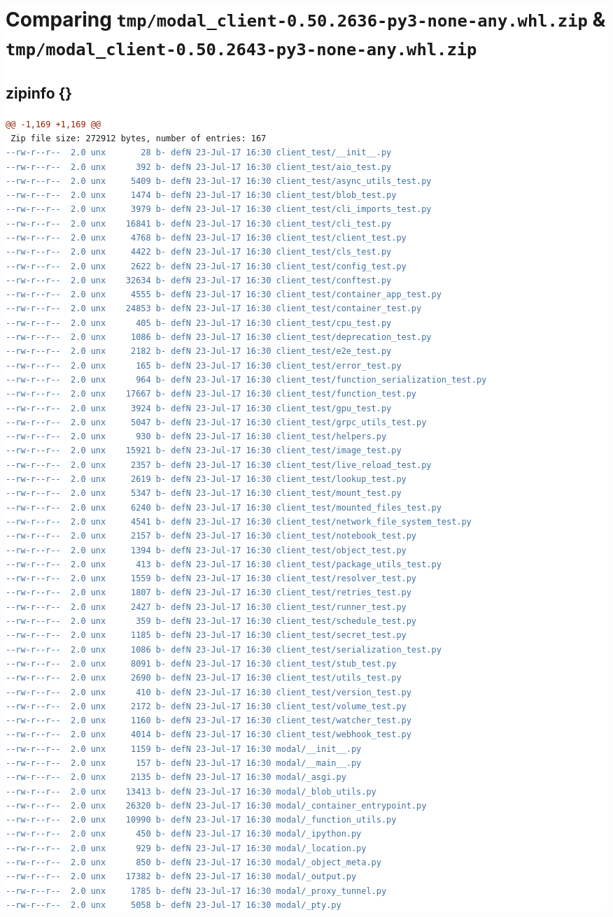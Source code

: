 # Comparing `tmp/modal_client-0.50.2636-py3-none-any.whl.zip` & `tmp/modal_client-0.50.2643-py3-none-any.whl.zip`

## zipinfo {}

```diff
@@ -1,169 +1,169 @@
 Zip file size: 272912 bytes, number of entries: 167
--rw-r--r--  2.0 unx       28 b- defN 23-Jul-17 16:30 client_test/__init__.py
--rw-r--r--  2.0 unx      392 b- defN 23-Jul-17 16:30 client_test/aio_test.py
--rw-r--r--  2.0 unx     5409 b- defN 23-Jul-17 16:30 client_test/async_utils_test.py
--rw-r--r--  2.0 unx     1474 b- defN 23-Jul-17 16:30 client_test/blob_test.py
--rw-r--r--  2.0 unx     3979 b- defN 23-Jul-17 16:30 client_test/cli_imports_test.py
--rw-r--r--  2.0 unx    16841 b- defN 23-Jul-17 16:30 client_test/cli_test.py
--rw-r--r--  2.0 unx     4768 b- defN 23-Jul-17 16:30 client_test/client_test.py
--rw-r--r--  2.0 unx     4422 b- defN 23-Jul-17 16:30 client_test/cls_test.py
--rw-r--r--  2.0 unx     2622 b- defN 23-Jul-17 16:30 client_test/config_test.py
--rw-r--r--  2.0 unx    32634 b- defN 23-Jul-17 16:30 client_test/conftest.py
--rw-r--r--  2.0 unx     4555 b- defN 23-Jul-17 16:30 client_test/container_app_test.py
--rw-r--r--  2.0 unx    24853 b- defN 23-Jul-17 16:30 client_test/container_test.py
--rw-r--r--  2.0 unx      405 b- defN 23-Jul-17 16:30 client_test/cpu_test.py
--rw-r--r--  2.0 unx     1086 b- defN 23-Jul-17 16:30 client_test/deprecation_test.py
--rw-r--r--  2.0 unx     2182 b- defN 23-Jul-17 16:30 client_test/e2e_test.py
--rw-r--r--  2.0 unx      165 b- defN 23-Jul-17 16:30 client_test/error_test.py
--rw-r--r--  2.0 unx      964 b- defN 23-Jul-17 16:30 client_test/function_serialization_test.py
--rw-r--r--  2.0 unx    17667 b- defN 23-Jul-17 16:30 client_test/function_test.py
--rw-r--r--  2.0 unx     3924 b- defN 23-Jul-17 16:30 client_test/gpu_test.py
--rw-r--r--  2.0 unx     5047 b- defN 23-Jul-17 16:30 client_test/grpc_utils_test.py
--rw-r--r--  2.0 unx      930 b- defN 23-Jul-17 16:30 client_test/helpers.py
--rw-r--r--  2.0 unx    15921 b- defN 23-Jul-17 16:30 client_test/image_test.py
--rw-r--r--  2.0 unx     2357 b- defN 23-Jul-17 16:30 client_test/live_reload_test.py
--rw-r--r--  2.0 unx     2619 b- defN 23-Jul-17 16:30 client_test/lookup_test.py
--rw-r--r--  2.0 unx     5347 b- defN 23-Jul-17 16:30 client_test/mount_test.py
--rw-r--r--  2.0 unx     6240 b- defN 23-Jul-17 16:30 client_test/mounted_files_test.py
--rw-r--r--  2.0 unx     4541 b- defN 23-Jul-17 16:30 client_test/network_file_system_test.py
--rw-r--r--  2.0 unx     2157 b- defN 23-Jul-17 16:30 client_test/notebook_test.py
--rw-r--r--  2.0 unx     1394 b- defN 23-Jul-17 16:30 client_test/object_test.py
--rw-r--r--  2.0 unx      413 b- defN 23-Jul-17 16:30 client_test/package_utils_test.py
--rw-r--r--  2.0 unx     1559 b- defN 23-Jul-17 16:30 client_test/resolver_test.py
--rw-r--r--  2.0 unx     1807 b- defN 23-Jul-17 16:30 client_test/retries_test.py
--rw-r--r--  2.0 unx     2427 b- defN 23-Jul-17 16:30 client_test/runner_test.py
--rw-r--r--  2.0 unx      359 b- defN 23-Jul-17 16:30 client_test/schedule_test.py
--rw-r--r--  2.0 unx     1185 b- defN 23-Jul-17 16:30 client_test/secret_test.py
--rw-r--r--  2.0 unx     1086 b- defN 23-Jul-17 16:30 client_test/serialization_test.py
--rw-r--r--  2.0 unx     8091 b- defN 23-Jul-17 16:30 client_test/stub_test.py
--rw-r--r--  2.0 unx     2690 b- defN 23-Jul-17 16:30 client_test/utils_test.py
--rw-r--r--  2.0 unx      410 b- defN 23-Jul-17 16:30 client_test/version_test.py
--rw-r--r--  2.0 unx     2172 b- defN 23-Jul-17 16:30 client_test/volume_test.py
--rw-r--r--  2.0 unx     1160 b- defN 23-Jul-17 16:30 client_test/watcher_test.py
--rw-r--r--  2.0 unx     4014 b- defN 23-Jul-17 16:30 client_test/webhook_test.py
--rw-r--r--  2.0 unx     1159 b- defN 23-Jul-17 16:30 modal/__init__.py
--rw-r--r--  2.0 unx      157 b- defN 23-Jul-17 16:30 modal/__main__.py
--rw-r--r--  2.0 unx     2135 b- defN 23-Jul-17 16:30 modal/_asgi.py
--rw-r--r--  2.0 unx    13413 b- defN 23-Jul-17 16:30 modal/_blob_utils.py
--rw-r--r--  2.0 unx    26320 b- defN 23-Jul-17 16:30 modal/_container_entrypoint.py
--rw-r--r--  2.0 unx    10990 b- defN 23-Jul-17 16:30 modal/_function_utils.py
--rw-r--r--  2.0 unx      450 b- defN 23-Jul-17 16:30 modal/_ipython.py
--rw-r--r--  2.0 unx      929 b- defN 23-Jul-17 16:30 modal/_location.py
--rw-r--r--  2.0 unx      850 b- defN 23-Jul-17 16:30 modal/_object_meta.py
--rw-r--r--  2.0 unx    17382 b- defN 23-Jul-17 16:30 modal/_output.py
--rw-r--r--  2.0 unx     1785 b- defN 23-Jul-17 16:30 modal/_proxy_tunnel.py
--rw-r--r--  2.0 unx     5058 b- defN 23-Jul-17 16:30 modal/_pty.py
```